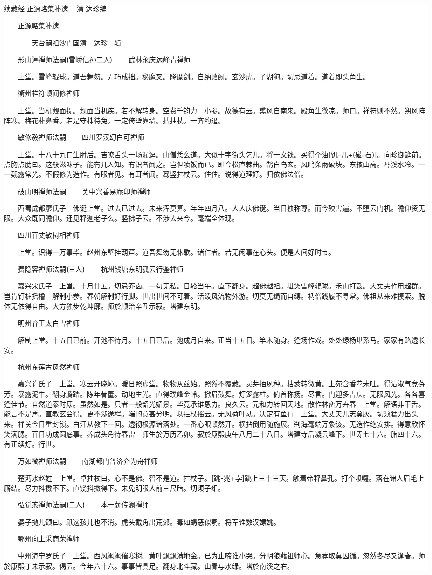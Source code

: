 续藏经   正源略集补遗
　清 达珍编
　　 

　　正源略集补遗

　　　　天台嗣祖沙门国清　达珍　辑

　　形山淖禅师法嗣(雪峤信孙二人)
　　武林永庆远峰青禅师

　　上堂。雪峰辊球。道吾舞笏。弄巧成拙。秘魔叉。降魔剑。自纳败阙。玄沙虎。子湖狗。切忌道着。道着即头角生。

　　衢州祥符顿闻修禅师

　　上堂。当机觌面提。觌面当机疾。若不解转身。空费千钧力　小参。故德有云。熏风自南来。殿角生微凉。师曰。祥符则不然。朔风阵阵寒。梅花朴鼻香。若是守株待兔。一定倚壁靠墙。拈拄杖。一齐约退。

　　敏修毅禅师法嗣
　　四川罗汉幻白可禅师

　　上堂。十八十九口生肘后。吉嘹舌头一场漏逗。山僧恁么道。大似十字街头乞儿。将一文钱。买得个油[饥-几+(磁-石)]。向珍御筵前。点胸点肋曰。这般滋味子。能有几人知。有识者闻之。岂但喷饭而已。即今松直棘曲。鹄白乌玄。风鸣条雨破块。东掖山高。琴溪水冷。一一觌露常光。不假修为造作。有眼者见。有耳者闻。蓦竖拄杖云。住住。说得道理好。归依佛法僧。

　　破山明禅师法嗣
　　关中兴善易庵印师禅师

　　西蜀成都廖氏子　佛诞上堂。过去已过去。未来浑莫算。年年四月八。人人庆佛诞。当日独称尊。而今殃害遍。不堕云门机。瞻仰资无限。大众既同瞻仰。还见释迦老子么。竖拂子云。不涉去来今。毫端全体现。

　　四川百丈敏树相禅师

　　上堂。识得一万事毕。赵州东壁挂葫芦。道吾舞笏无休歇。诸仁者。若无闲事在心头。便是人间好时节。

　　费隐容禅师法嗣(三人)
　　杭州钱塘东明孤云行鉴禅师

　　嘉兴宋氏子　上堂。十月廿五。切忌莽卤。一句无私。日轮当午。直下翻身。超佛越祖。堪笑雪峰辊球。禾山打鼓。大丈夫作用超群。岂肯钉桩摇橹　解制小参。春朝解制好行脚。世出世间不可着。活泼风流物外游。切莫无绳而自缚。衲僧践履不寻常。佛祖从来难摸索。脱体无依得自由。大方独步乾坤廓。师於顺治辛丑示寂。塔建东明。

　　明州育王太白雪禅师

　　解制上堂。十五日已前。开池不待月。十五日已后。池成月自来。正当十五日。竿木随身。逢场作戏。处处绿杨堪系马。家家有路透长安。

　　杭州东莲古风然禅师

　　嘉兴许氏子　上堂。寒云开晓嶂。暖日照虚堂。物物从兹始。照然不覆藏。灵芽抽夙种。枯荄转微黄。上苑含香花未吐。得沾淑气竞芬芳。暴露泥牛。翻身腾踏。陈年骨董。动地生光。直得璞峰金岭。掀眉鼓舞。灯笼露柱。俯首称扬。尽言。门迎多吉庆。无限风光。各各喜逢佳节。自然道泰时康。虽然如是。只者一般韶光媚景。毕竟承谁恩力。良久云。元和力转回天地。散作林峦万卉春　上堂。解语非干舌。能言不是声。直教玄会得。更不涉途程。端的意甚分明。以拄杖摇云。无风荷叶动。决定有鱼行　上堂。大丈夫儿志莫灰。切须猛力出头来。禅关今日重封锁。白汗从教下一回。透彻根源谙落处。一番心眼顿然开。横拈倒用随施展。剎海毫端万象该。无造作绝安排。得意欣怀笑满腮。百日功成圆底事。养成头角待春雷　师生於万历乙卯。寂於康熙庚午八月二十八日。塔建寺后凝云峰下。世寿七十六。腊四十六。有正续灯。行世。

　　万如微禅师法嗣
　　南湖都门普济介为舟禅师

　　楚沔水赵姓　上堂。卓拄杖曰。心不是佛。智不是道。拄杖子。[跳-兆+孛]跳上三十三天。触着帝释鼻孔。打个喷嚏。落在诸人眉毛上厮结。尽力抖擞不下。直饶抖擞得下。未免明眼人前三尺暗。切须子细。

　　弘觉忞禅师法嗣(二人)
　　本一薪传澜禅师

　　婆子抛儿颂曰。祇这孩儿也不消。虎头戴角出荒郊。毒如蝎恶似鹗。将军谁数汉嫖姚。

　　鄂州向上采商荣禅师

　　中州海宁罗氏子　上堂。西风飒飒催寒树。黄叶飘飘满地金。已为止啼谁小哭。分明狼藉祖师心。急荐取莫因循。忽然冬尽又逢春。师於康熙丁未示寂。偈云。今年六十六。事事皆具足。翻身北斗藏。山青与水绿。塔於南溪之右。
